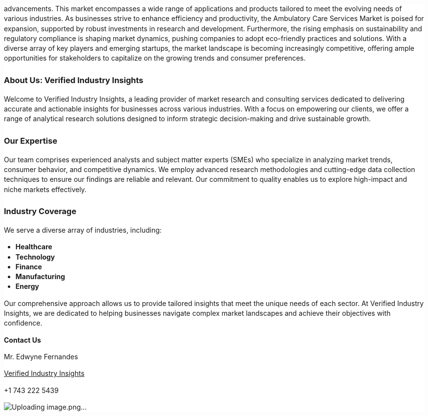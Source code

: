 advancements. This market encompasses a wide range of applications and products tailored to meet the evolving needs of various industries. As businesses strive to enhance efficiency and productivity, the Ambulatory Care Services Market is poised for expansion, supported by robust investments in research and development. Furthermore, the rising emphasis on sustainability and regulatory compliance is shaping market dynamics, pushing companies to adopt eco-friendly practices and solutions. With a diverse array of key players and emerging startups, the market landscape is becoming increasingly competitive, offering ample opportunities for stakeholders to capitalize on the growing trends and consumer preferences.</p><h3>About Us: Verified Industry Insights</h3><p>Welcome to Verified Industry Insights, a leading provider of market research and consulting services dedicated to delivering accurate and actionable insights for businesses across various industries. With a focus on empowering our clients, we offer a range of analytical research solutions designed to inform strategic decision-making and drive sustainable growth.</p><h3>Our Expertise</h3><p>Our team comprises experienced analysts and subject matter experts (SMEs) who specialize in analyzing market trends, consumer behavior, and competitive dynamics. We employ advanced research methodologies and cutting-edge data collection techniques to ensure our findings are reliable and relevant. Our commitment to quality enables us to explore high-impact and niche markets effectively.</p><h3>Industry Coverage</h3><p>We serve a diverse array of industries, including:</p><ul><li><strong>Healthcare</strong></li><li><strong>Technology</strong></li><li><strong>Finance</strong></li><li><strong>Manufacturing</strong></li><li><strong>Energy</strong></li></ul><p>Our comprehensive approach allows us to provide tailored insights that meet the unique needs of each sector. At Verified Industry Insights, we are dedicated to helping businesses navigate complex market landscapes and achieve their objectives with confidence.</p><p><strong>Contact Us</strong></p><p>Mr. Edwyne Fernandes</p><p><a href="https://www.verifiedindustryinsights.com/">Verified Industry Insights</a></p><p>+1 743 222 5439</p>
![Uploading image.png…]()
